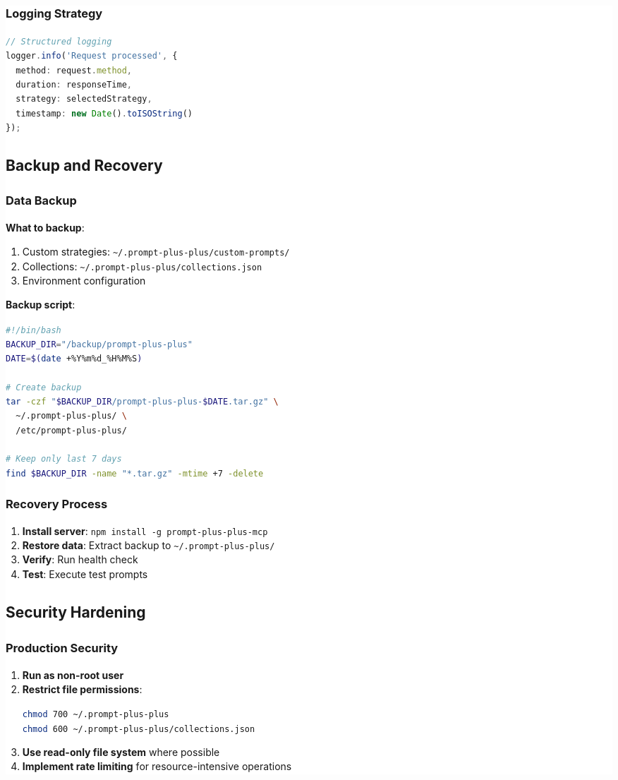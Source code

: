 ### Logging Strategy

```typescript
// Structured logging
logger.info('Request processed', {
  method: request.method,
  duration: responseTime,
  strategy: selectedStrategy,
  timestamp: new Date().toISOString()
});
```

## Backup and Recovery

### Data Backup

**What to backup**:
1. Custom strategies: `~/.prompt-plus-plus/custom-prompts/`
2. Collections: `~/.prompt-plus-plus/collections.json`
3. Environment configuration

**Backup script**:
```bash
#!/bin/bash
BACKUP_DIR="/backup/prompt-plus-plus"
DATE=$(date +%Y%m%d_%H%M%S)

# Create backup
tar -czf "$BACKUP_DIR/prompt-plus-plus-$DATE.tar.gz" \
  ~/.prompt-plus-plus/ \
  /etc/prompt-plus-plus/

# Keep only last 7 days
find $BACKUP_DIR -name "*.tar.gz" -mtime +7 -delete
```

### Recovery Process

1. **Install server**: `npm install -g prompt-plus-plus-mcp`
2. **Restore data**: Extract backup to `~/.prompt-plus-plus/`
3. **Verify**: Run health check
4. **Test**: Execute test prompts

## Security Hardening

### Production Security

1. **Run as non-root user**
2. **Restrict file permissions**:
   ```bash
   chmod 700 ~/.prompt-plus-plus
   chmod 600 ~/.prompt-plus-plus/collections.json
   ```
3. **Use read-only file system** where possible
4. **Implement rate limiting** for resource-intensive operations
